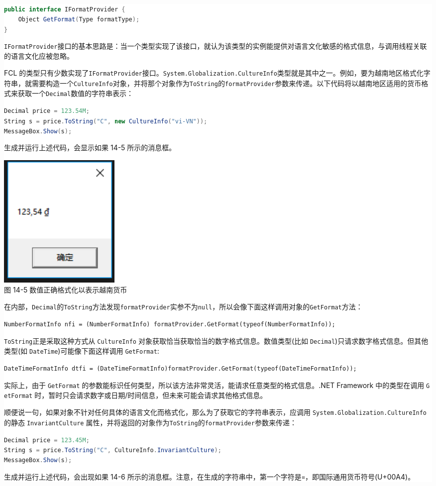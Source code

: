 ```C#
public interface IFormatProvider {
    Object GetFormat(Type formatType);
}
```

`IFormatProvider`接口的基本思路是：当一个类型实现了该接口，就认为该类型的实例能提供对语言文化敏感的格式信息，与调用线程关联的语言文化应被忽略。

FCL 的类型只有少数实现了`IFormatProvider`接口。`System.Globalization.CultureInfo`类型就是其中之一。例如，要为越南地区格式化字符串，就需要构造一个`CultureInfo`对象，并将那个对象作为`ToString`的`formatProvider`参数来传递。以下代码将以越南地区适用的货币格式来获取一个`Decimal`数值的字符串表示：

```C#
Decimal price = 123.54M;
String s = price.ToString("C", new CultureInfo("vi-VN"));
MessageBox.Show(s);
```

生成并运行上述代码，会显示如果 14-5 所示的消息框。

![14_5](../resources/images/14_5.png)  
图 14-5 数值正确格式化以表示越南货币
 
在内部，`Decimal`的`ToString`方法发现`formatProvider`实参不为`null`，所以会像下面这样调用对象的`GetFormat`方法：

`NumberFormatInfo nfi = (NumberFormatInfo) formatProvider.GetFormat(typeof(NumberFormatInfo));`

`ToString`正是采取这种方式从 `CultureInfo` 对象获取恰当获取恰当的数字格式信息。数值类型(比如 `Decimal`)只请求数字格式信息。但其他类型(如 `DateTime`)可能像下面这样调用 `GetFormat`: 

`DateTimeFormatInfo dtfi = (DateTimeFormatInfo)formatProvider.GetFormat(typeof(DateTimeFormatInfo));`

实际上，由于 `GetFormat` 的参数能标识任何类型，所以该方法非常灵活，能请求任意类型的格式信息。.NET Framework 中的类型在调用 `GetFormat` 时，暂时只会请求数字或日期/时间信息，但未来可能会请求其他格式信息。

顺便说一句，如果对象不针对任何具体的语言文化而格式化，那么为了获取它的字符串表示，应调用 `System.Globalization.CultureInfo` 的静态 `InvariantCulture` 属性，并将返回的对象作为`ToString`的`formatProvider`参数来传递：

```C#
Decimal price = 123.45M;
String s = price.ToString("C", CultureInfo.InvariantCulture);
MessageBox.Show(s);
```

生成并运行上述代码，会出现如果 14-6 所示的消息框。注意，在生成的字符串中，第一个字符是`¤`，即国际通用货币符号(U+00A4)。
